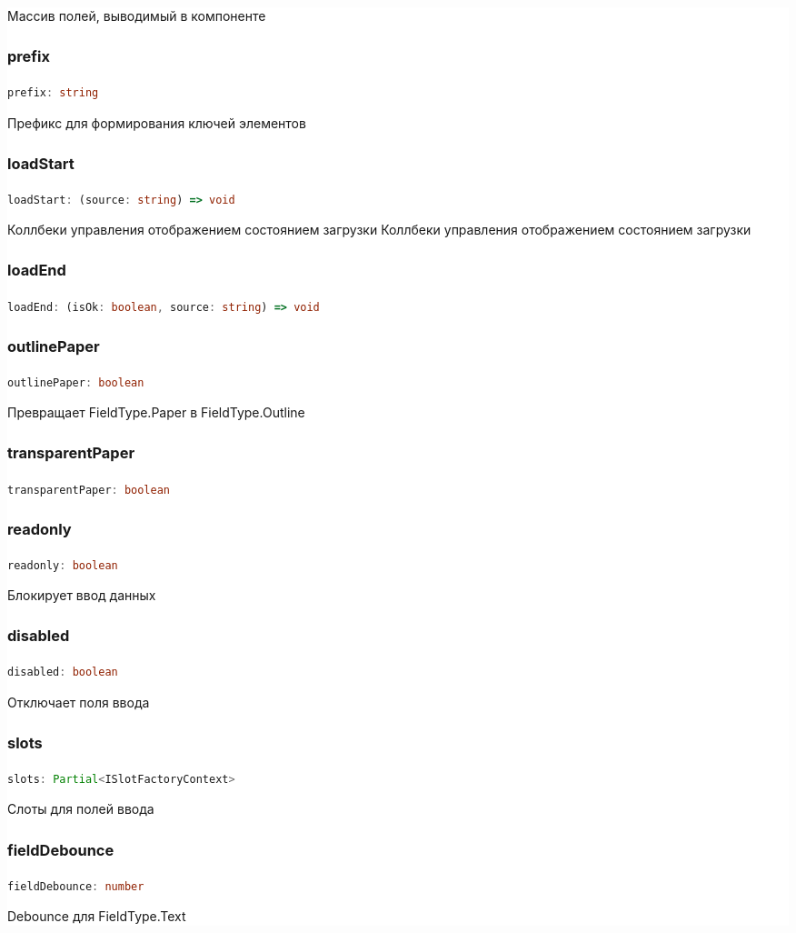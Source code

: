 Массив полей, выводимый в компоненте

### prefix

```ts
prefix: string
```

Префикс для формирования ключей элементов

### loadStart

```ts
loadStart: (source: string) => void
```

Коллбеки управления отображением
состоянием загрузки
Коллбеки управления отображением
состоянием загрузки

### loadEnd

```ts
loadEnd: (isOk: boolean, source: string) => void
```

### outlinePaper

```ts
outlinePaper: boolean
```

Превращает FieldType.Paper в FieldType.Outline

### transparentPaper

```ts
transparentPaper: boolean
```

### readonly

```ts
readonly: boolean
```

Блокирует ввод данных

### disabled

```ts
disabled: boolean
```

Отключает поля ввода

### slots

```ts
slots: Partial<ISlotFactoryContext>
```

Слоты для полей ввода

### fieldDebounce

```ts
fieldDebounce: number
```

Debounce для FieldType.Text
